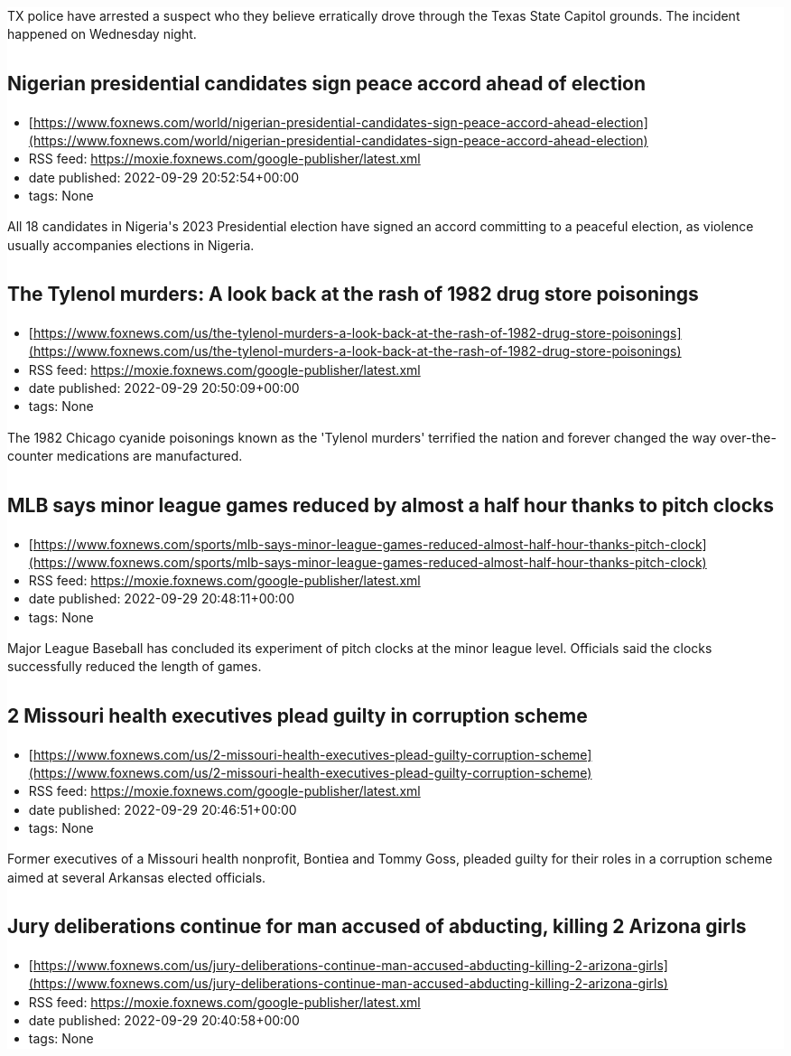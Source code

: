 TX police have arrested a suspect who they believe erratically drove through the Texas State Capitol grounds. The incident happened on Wednesday night.

## Nigerian presidential candidates sign peace accord ahead of election
 - [https://www.foxnews.com/world/nigerian-presidential-candidates-sign-peace-accord-ahead-election](https://www.foxnews.com/world/nigerian-presidential-candidates-sign-peace-accord-ahead-election)
 - RSS feed: https://moxie.foxnews.com/google-publisher/latest.xml
 - date published: 2022-09-29 20:52:54+00:00
 - tags: None

All 18 candidates in Nigeria's 2023 Presidential election have signed an accord committing to a peaceful election, as violence usually accompanies elections in Nigeria.

## The Tylenol murders: A look back at the rash of 1982 drug store poisonings
 - [https://www.foxnews.com/us/the-tylenol-murders-a-look-back-at-the-rash-of-1982-drug-store-poisonings](https://www.foxnews.com/us/the-tylenol-murders-a-look-back-at-the-rash-of-1982-drug-store-poisonings)
 - RSS feed: https://moxie.foxnews.com/google-publisher/latest.xml
 - date published: 2022-09-29 20:50:09+00:00
 - tags: None

The 1982 Chicago cyanide poisonings known as the 'Tylenol murders' terrified the nation and forever changed the way over-the-counter medications are manufactured.

## MLB says minor league games reduced by almost a half hour thanks to pitch clocks
 - [https://www.foxnews.com/sports/mlb-says-minor-league-games-reduced-almost-half-hour-thanks-pitch-clock](https://www.foxnews.com/sports/mlb-says-minor-league-games-reduced-almost-half-hour-thanks-pitch-clock)
 - RSS feed: https://moxie.foxnews.com/google-publisher/latest.xml
 - date published: 2022-09-29 20:48:11+00:00
 - tags: None

Major League Baseball has concluded its experiment of pitch clocks at the minor league level. Officials said the clocks successfully reduced the length of games.

## 2 Missouri health executives plead guilty in corruption scheme
 - [https://www.foxnews.com/us/2-missouri-health-executives-plead-guilty-corruption-scheme](https://www.foxnews.com/us/2-missouri-health-executives-plead-guilty-corruption-scheme)
 - RSS feed: https://moxie.foxnews.com/google-publisher/latest.xml
 - date published: 2022-09-29 20:46:51+00:00
 - tags: None

Former executives of a Missouri health nonprofit, Bontiea and Tommy Goss, pleaded guilty for their roles in a corruption scheme aimed at several Arkansas elected officials.

## Jury deliberations continue for man accused of abducting, killing 2 Arizona girls
 - [https://www.foxnews.com/us/jury-deliberations-continue-man-accused-abducting-killing-2-arizona-girls](https://www.foxnews.com/us/jury-deliberations-continue-man-accused-abducting-killing-2-arizona-girls)
 - RSS feed: https://moxie.foxnews.com/google-publisher/latest.xml
 - date published: 2022-09-29 20:40:58+00:00
 - tags: None
